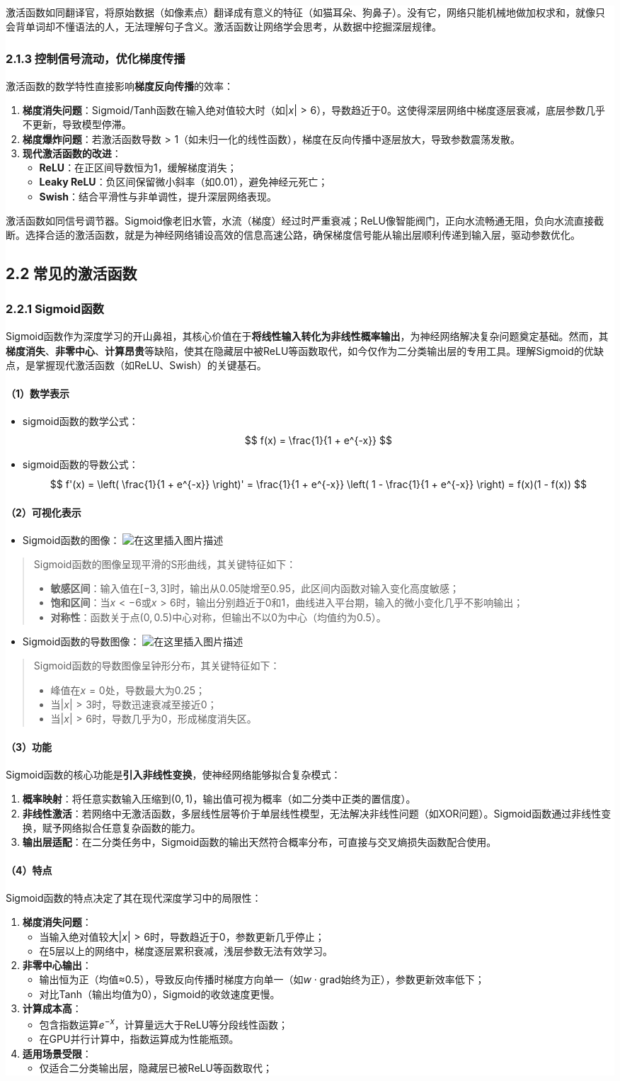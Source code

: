 激活函数如同翻译官，将原始数据（如像素点）翻译成有意义的特征（如猫耳朵、狗鼻子）。没有它，网络只能机械地做加权求和，就像只会背单词却不懂语法的人，无法理解句子含义。激活函数让网络学会思考，从数据中挖掘深层规律。
### 2.1.3 控制信号流动，优化梯度传播
激活函数的数学特性直接影响**梯度反向传播**的效率：
1. **梯度消失问题**：Sigmoid/Tanh函数在输入绝对值较大时（如$|x|>6$），导数趋近于0。这使得深层网络中梯度逐层衰减，底层参数几乎不更新，导致模型停滞。
2. **梯度爆炸问题**：若激活函数导数$>1$（如未归一化的线性函数），梯度在反向传播中逐层放大，导致参数震荡发散。
3. **现代激活函数的改进**：
   - **ReLU**：在正区间导数恒为1，缓解梯度消失；
   - **Leaky ReLU**：负区间保留微小斜率（如0.01），避免神经元死亡；
   - **Swish**：结合平滑性与非单调性，提升深层网络表现。
  
激活函数如同信号调节器。Sigmoid像老旧水管，水流（梯度）经过时严重衰减；ReLU像智能阀门，正向水流畅通无阻，负向水流直接截断。选择合适的激活函数，就是为神经网络铺设高效的信息高速公路，确保梯度信号能从输出层顺利传递到输入层，驱动参数优化。
## 2.2 常见的激活函数
### 2.2.1 Sigmoid函数
Sigmoid函数作为深度学习的开山鼻祖，其核心价值在于**将线性输入转化为非线性概率输出**，为神经网络解决复杂问题奠定基础。然而，其**梯度消失**、**非零中心**、**计算昂贵**等缺陷，使其在隐藏层中被ReLU等函数取代，如今仅作为二分类输出层的专用工具。理解Sigmoid的优缺点，是掌握现代激活函数（如ReLU、Swish）的关键基石。
#### （1）数学表示
- sigmoid函数的数学公式：
$$
f(x) = \frac{1}{1 + e^{-x}}
$$

- sigmoid函数的导数公式：
$$
f'(x) = \left( \frac{1}{1 + e^{-x}} \right)' = \frac{1}{1 + e^{-x}} \left( 1 - \frac{1}{1 + e^{-x}} \right) = f(x)(1 - f(x))
$$
#### （2）可视化表示
- Sigmoid函数的图像：
![在这里插入图片描述](https://i-blog.csdnimg.cn/direct/6adb3ba0d4a641caa3ca8241120d0c7a.png)
> Sigmoid函数的图像呈现平滑的S形曲线，其关键特征如下：
> - **敏感区间**：输入值在$[-3, 3]$时，输出从0.05陡增至0.95，此区间内函数对输入变化高度敏感；
> - **饱和区间**：当$x < -6$或$x > 6$时，输出分别趋近于0和1，曲线进入平台期，输入的微小变化几乎不影响输出；
> - **对称性**：函数关于点$(0, 0.5)$中心对称，但输出不以0为中心（均值约为0.5）。

- Sigmoid函数的导数图像：
![在这里插入图片描述](https://i-blog.csdnimg.cn/direct/d183cfdc49b24a17b25a284c16662164.png)
> Sigmoid函数的导数图像呈钟形分布，其关键特征如下：
> - 峰值在$x=0$处，导数最大为0.25；
> - 当$|x| > 3$时，导数迅速衰减至接近0；
> - 当$|x| > 6$时，导数几乎为0，形成梯度消失区。
#### （3）功能
Sigmoid函数的核心功能是**引入非线性变换**，使神经网络能够拟合复杂模式：
1. **概率映射**：将任意实数输入压缩到$(0, 1)$，输出值可视为概率（如二分类中正类的置信度）。
2. **非线性激活**：若网络中无激活函数，多层线性层等价于单层线性模型，无法解决非线性问题（如XOR问题）。Sigmoid函数通过非线性变换，赋予网络拟合任意复杂函数的能力。
3. **输出层适配**：在二分类任务中，Sigmoid函数的输出天然符合概率分布，可直接与交叉熵损失函数配合使用。
#### （4）特点
Sigmoid函数的特点决定了其在现代深度学习中的局限性：
1. **梯度消失问题**：
   - 当输入绝对值较大$|x|>6$时，导数趋近于0，参数更新几乎停止；
   - 在5层以上的网络中，梯度逐层累积衰减，浅层参数无法有效学习。
2. **非零中心输出**：
   - 输出恒为正（均值≈0.5），导致反向传播时梯度方向单一（如$w \cdot \text{grad}$始终为正），参数更新效率低下；
   - 对比Tanh（输出均值为0），Sigmoid的收敛速度更慢。
3. **计算成本高**：
   - 包含指数运算$e^{-x}$，计算量远大于ReLU等分段线性函数；
   - 在GPU并行计算中，指数运算成为性能瓶颈。
4. **适用场景受限**：
   - 仅适合二分类输出层，隐藏层已被ReLU等函数取代；